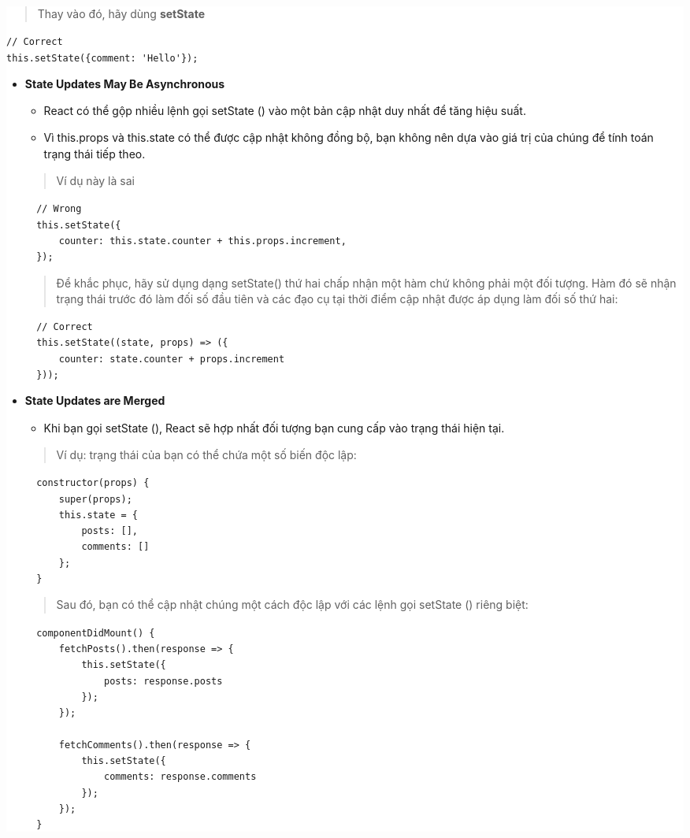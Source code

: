 > Thay vào đó, hãy dùng **setState**

    // Correct
    this.setState({comment: 'Hello'});
        
- **State Updates May Be Asynchronous**

    - React có thể gộp nhiều lệnh gọi setState () vào một bản cập nhật duy nhất để tăng hiệu suất.

    - Vì this.props và this.state có thể được cập nhật không đồng bộ, bạn không nên dựa vào giá trị của chúng để tính toán trạng thái tiếp theo.

    > Ví dụ này là sai

        // Wrong
        this.setState({
            counter: this.state.counter + this.props.increment,
        });

    > Để khắc phục, hãy sử dụng dạng setState() thứ hai chấp nhận một hàm chứ không phải một đối tượng. Hàm đó sẽ nhận trạng thái trước đó làm đối số đầu tiên và các đạo cụ tại thời điểm cập nhật được áp dụng làm đối số thứ hai:

        // Correct
        this.setState((state, props) => ({
            counter: state.counter + props.increment
        }));

- **State Updates are Merged**

    - Khi bạn gọi setState (), React sẽ hợp nhất đối tượng bạn cung cấp vào trạng thái hiện tại.

    > Ví dụ: trạng thái của bạn có thể chứa một số biến độc lập:

        constructor(props) {
            super(props);
            this.state = {
                posts: [],
                comments: []
            };
        }
    
    > Sau đó, bạn có thể cập nhật chúng một cách độc lập với các lệnh gọi setState () riêng biệt:

        componentDidMount() {
            fetchPosts().then(response => {
                this.setState({
                    posts: response.posts
                }); 
            });

            fetchComments().then(response => {
                this.setState({
                    comments: response.comments
                });
            });
        }
